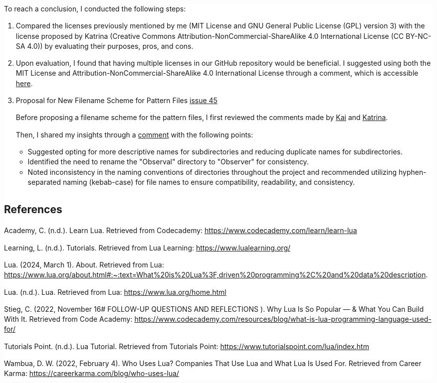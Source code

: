    To reach a conclusion, I conducted the following steps:
   1. Compared the licenses previously mentioned by me (MIT License and GNU General Public License (GPL) version 3) with the license proposed by Katrina (Creative Commons Attribution-NonCommercial-ShareAlike 4.0 International License (CC BY-NC-SA 4.0)) by evaluating their purposes, pros, and cons.
   2. Upon evaluation, I found that having multiple licenses in our GitHub repository would be beneficial. I suggested using both the MIT License and Attribution-NonCommercial-ShareAlike 4.0 International License through a comment, which is accessible [here](https://github.com/nic-dgl104-winter-2024/pattern-library/issues/19#issuecomment-2018477143).


6. Proposal for New Filename Scheme for Pattern Files [issue 45](https://github.com/nic-dgl104-winter-2024/pattern-library/issues/45)

   Before proposing a filename scheme for the pattern files, I first reviewed the comments made by [Kai](https://github.com/nic-dgl104-winter-2024/pattern-library/issues/45#issuecomment-2016937823) and [Katrina](https://github.com/nic-dgl104-winter-2024/pattern-library/issues/45#issuecomment-2017857362).

   Then, I shared my insights through a [comment](https://github.com/nic-dgl104-winter-2024/pattern-library/issues/45#issuecomment-2018426411) with the following points:

   - Suggested opting for more descriptive names for subdirectories and reducing duplicate names for subdirectories.
   - Identified the need to rename the "Observal" directory to "Observer" for consistency.
   - Noted inconsistency in the naming conventions of directories throughout the project and recommended utilizing hyphen-separated naming (kebab-case) for file names to ensure compatibility, readability, and consistency.

## References

Academy, C. (n.d.). Learn Lua. Retrieved from Codecademy: https://www.codecademy.com/learn/learn-lua

Learning, L. (n.d.). Tutorials. Retrieved from Lua Learning: https://www.lualearning.org/

Lua. (2024, March 1). About. Retrieved from Lua: https://www.lua.org/about.html#:~:text=What%20is%20Lua%3F,driven%20programming%2C%20and%20data%20description.

Lua. (n.d.). Lua. Retrieved from Lua: https://www.lua.org/home.html

Stieg, C. (2022, November 16# FOLLOW-UP QUESTIONS AND REFLECTIONS    ). Why Lua Is So Popular — & What You Can Build With It. Retrieved from Code Academy: https://www.codecademy.com/resources/blog/what-is-lua-programming-language-used-for/

Tutorials Point. (n.d.). Lua Tutorial. Retrieved from Tutorials Point: https://www.tutorialspoint.com/lua/index.htm

Wambua, D. W. (2022, February 4). Who Uses Lua? Companies That Use Lua and What Lua Is Used For. Retrieved from Career Karma: https://careerkarma.com/blog/who-uses-lua/